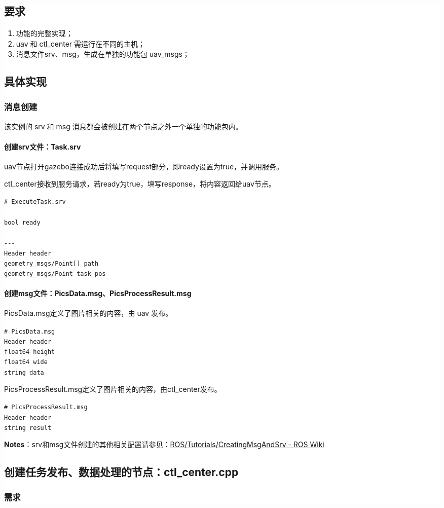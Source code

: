 ## 要求

1. 功能的完整实现；
2. uav 和 ctl_center 需运行在不同的主机；
3. 消息文件srv、msg，生成在单独的功能包 uav_msgs；

## 具体实现

### 消息创建

该实例的 srv 和 msg 消息都会被创建在两个节点之外一个单独的功能包内。

#### 创建srv文件：Task.srv

uav节点打开gazebo连接成功后将填写request部分，即ready设置为true，并调用服务。

ctl_center接收到服务请求，若ready为true，填写response，将内容返回给uav节点。

```srv
# ExecuteTask.srv

bool ready

---
Header header
geometry_msgs/Point[] path
geometry_msgs/Point task_pos
```

#### 创建msg文件：PicsData.msg、PicsProcessResult.msg

PicsData.msg定义了图片相关的内容，由 uav 发布。

```
# PicsData.msg
Header header
float64 height
float64 wide
string data
```

PicsProcessResult.msg定义了图片相关的内容，由ctl_center发布。

```
# PicsProcessResult.msg
Header header
string result
```

**Notes**：srv和msg文件创建的其他相关配置请参见：[ROS/Tutorials/CreatingMsgAndSrv - ROS Wiki](http://wiki.ros.org/ROS/Tutorials/CreatingMsgAndSrv)

## 创建任务发布、数据处理的节点：ctl_center.cpp

### 需求
